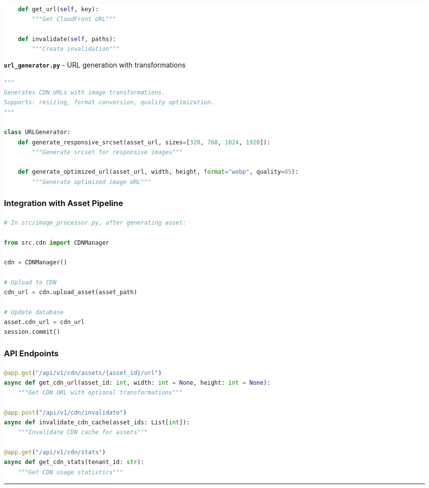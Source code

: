 ```python
    def get_url(self, key):
        """Get CloudFront URL"""
    
    def invalidate(self, paths):
        """Create invalidation"""
```

**`url_generator.py`** - URL generation with transformations
```python
"""
Generates CDN URLs with image transformations.
Supports: resizing, format conversion, quality optimization.
"""

class URLGenerator:
    def generate_responsive_srcset(asset_url, sizes=[320, 768, 1024, 1920]):
        """Generate srcset for responsive images"""
    
    def generate_optimized_url(asset_url, width, height, format="webp", quality=85):
        """Generate optimized image URL"""
```

### Integration with Asset Pipeline
```python
# In src/image_processor.py, after generating asset:

from src.cdn import CDNManager

cdn = CDNManager()

# Upload to CDN
cdn_url = cdn.upload_asset(asset_path)

# Update database
asset.cdn_url = cdn_url
session.commit()
```

### API Endpoints
```python
@app.get("/api/v1/cdn/assets/{asset_id}/url")
async def get_cdn_url(asset_id: int, width: int = None, height: int = None):
    """Get CDN URL with optional transformations"""
    
@app.post("/api/v1/cdn/invalidate")
async def invalidate_cdn_cache(asset_ids: List[int]):
    """Invalidate CDN cache for assets"""
    
@app.get("/api/v1/cdn/stats")
async def get_cdn_stats(tenant_id: str):
    """Get CDN usage statistics"""
```

---